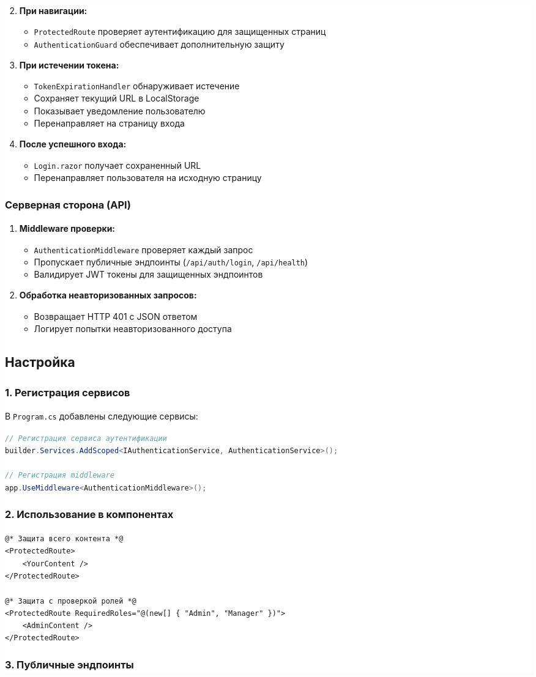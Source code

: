 2. **При навигации:**
   - `ProtectedRoute` проверяет аутентификацию для защищенных страниц
   - `AuthenticationGuard` обеспечивает дополнительную защиту

3. **При истечении токена:**
   - `TokenExpirationHandler` обнаруживает истечение
   - Сохраняет текущий URL в LocalStorage
   - Показывает уведомление пользователю
   - Перенаправляет на страницу входа

4. **После успешного входа:**
   - `Login.razor` получает сохраненный URL
   - Перенаправляет пользователя на исходную страницу

### Серверная сторона (API)

1. **Middleware проверки:**
   - `AuthenticationMiddleware` проверяет каждый запрос
   - Пропускает публичные эндпоинты (`/api/auth/login`, `/api/health`)
   - Валидирует JWT токены для защищенных эндпоинтов

2. **Обработка неавторизованных запросов:**
   - Возвращает HTTP 401 с JSON ответом
   - Логирует попытки неавторизованного доступа

## Настройка

### 1. Регистрация сервисов

В `Program.cs` добавлены следующие сервисы:

```csharp
// Регистрация сервиса аутентификации
builder.Services.AddScoped<IAuthenticationService, AuthenticationService>();

// Регистрация middleware
app.UseMiddleware<AuthenticationMiddleware>();
```

### 2. Использование в компонентах

```razor
@* Защита всего контента *@
<ProtectedRoute>
    <YourContent />
</ProtectedRoute>

@* Защита с проверкой ролей *@
<ProtectedRoute RequiredRoles="@(new[] { "Admin", "Manager" })">
    <AdminContent />
</ProtectedRoute>
```

### 3. Публичные эндпоинты
